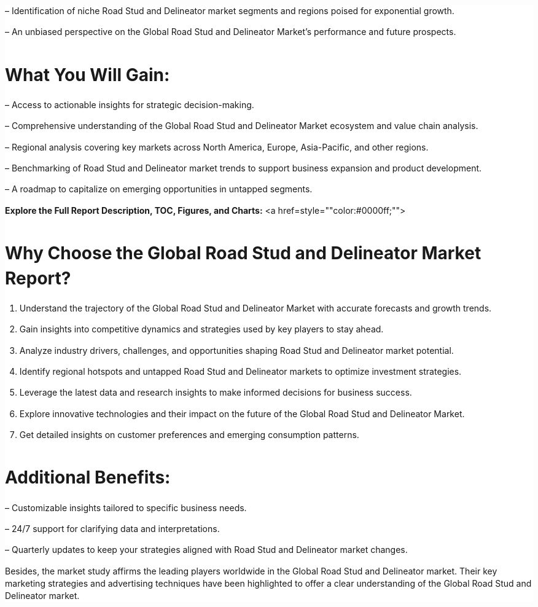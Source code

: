 – Identification of niche Road Stud and Delineator market segments and regions poised for exponential growth.

– An unbiased perspective on the Global Road Stud and Delineator Market’s performance and future prospects.

# <strong>What You Will Gain:</strong>

– Access to actionable insights for strategic decision-making.

– Comprehensive understanding of the Global Road Stud and Delineator Market ecosystem and value chain analysis.

– Regional analysis covering key markets across North America, Europe, Asia-Pacific, and other regions.

– Benchmarking of Road Stud and Delineator market trends to support business expansion and product development.

– A roadmap to capitalize on emerging opportunities in untapped segments.

<strong>Explore the Full Report Description, TOC, Figures, and Charts:</strong>
<a href=style=""color:#0000ff;""></a>

# <strong>Why Choose the Global Road Stud and Delineator Market Report?</strong>

1. Understand the trajectory of the Global Road Stud and Delineator Market with accurate forecasts and growth trends.

2. Gain insights into competitive dynamics and strategies used by key players to stay ahead.

3. Analyze industry drivers, challenges, and opportunities shaping Road Stud and Delineator market potential.

4. Identify regional hotspots and untapped Road Stud and Delineator markets to optimize investment strategies.

5. Leverage the latest data and research insights to make informed decisions for business success.

6. Explore innovative technologies and their impact on the future of the Global Road Stud and Delineator Market.

7. Get detailed insights on customer preferences and emerging consumption patterns.

# <strong>Additional Benefits:</strong>

– Customizable insights tailored to specific business needs.

– 24/7 support for clarifying data and interpretations.

– Quarterly updates to keep your strategies aligned with Road Stud and Delineator market changes.

Besides, the market study affirms the leading players worldwide in the Global Road Stud and Delineator market. Their key marketing strategies and advertising techniques have been highlighted to offer a clear understanding of the Global Road Stud and Delineator market.
